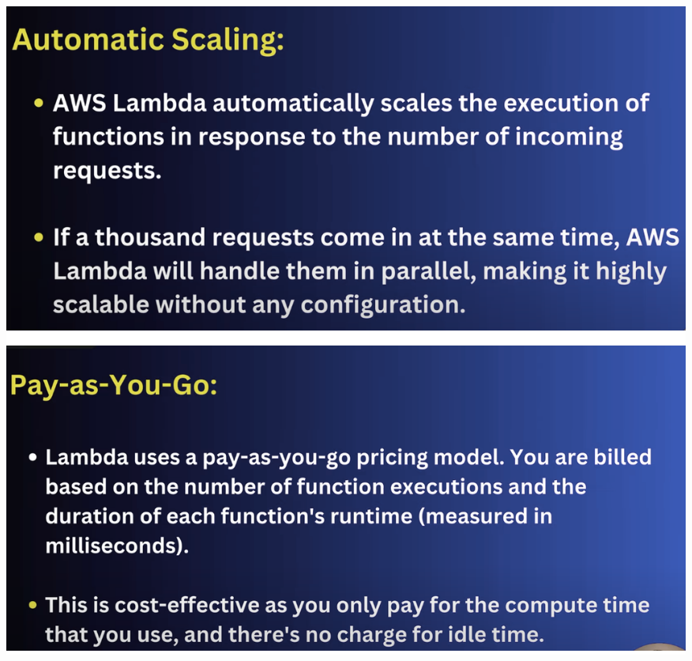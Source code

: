 ![alt text](Lambda_Imange/lambda_autoscaling.png)

![alt text](Lambda_Imange/lambda_payasyougo.png)

